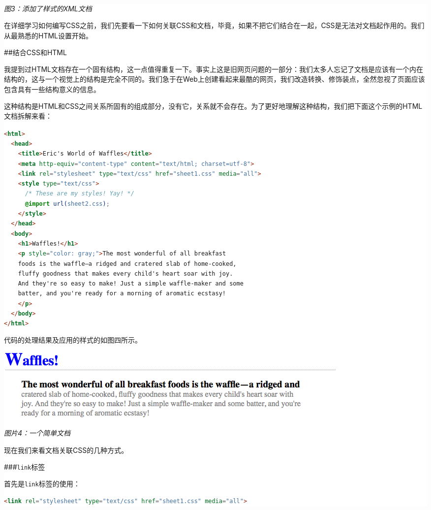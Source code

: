 *图3：添加了样式的XML文档*

在详细学习如何编写CSS之前，我们先要看一下如何关联CSS和文档，毕竟，如果不把它们结合在一起，CSS是无法对文档起作用的。我们从最熟悉的HTML设置开始。

##结合CSS和HTML

我提到过HTML文档存在一个固有结构，这一点值得重复一下。事实上这是旧网页问题的一部分：我们太多人忘记了文档是应该有一个内在结构的，这与一个视觉上的结构是完全不同的。我们急于在Web上创建看起来最酷的网页，我们改造转换、修饰装点，全然忽视了页面应该包含具有一些结构意义的信息。

这种结构是HTML和CSS之间关系所固有的组成部分，没有它，关系就不会存在。为了更好地理解这种结构，我们把下面这个示例的HTML文档拆解来看：

~~~html
<html>
  <head>
    <title>Eric's World of Waffles</title>
    <meta http-equiv="content-type" content="text/html; charset=utf-8">
    <link rel="stylesheet" type="text/css" href="sheet1.css" media="all"> 
    <style type="text/css">
      /* These are my styles! Yay! */
      @import url(sheet2.css);
    </style>
  </head>
  <body>
    <h1>Waffles!</h1>
    <p style="color: gray;">The most wonderful of all breakfast 
    foods is the waffle—a ridged and cratered slab of home-cooked, 
    fluffy goodness that makes every child's heart soar with joy. 
    And they're so easy to make! Just a simple waffle-maker and some 
    batter, and you're ready for a morning of aromatic ecstasy!
    </p>
  </body>
</html>
~~~

代码的处理结果及应用的样式的如图四所示。

![图片4：一个简单文档](figure4.png)

*图片4：一个简单文档*

现在我们来看文档关联CSS的几种方式。

###`link`标签

首先是`link`标签的使用：

~~~html
<link rel="stylesheet" type="text/css" href="sheet1.css" media="all">
~~~
